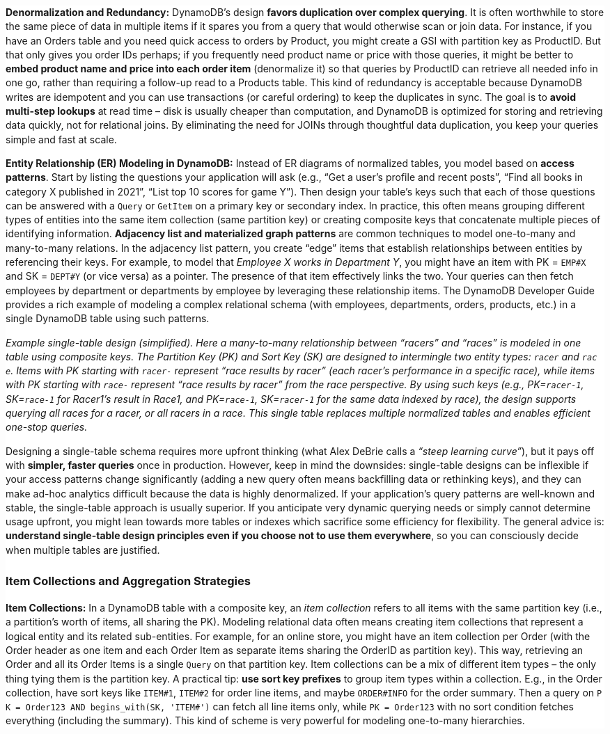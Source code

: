 **Denormalization and Redundancy:** DynamoDB’s design **favors duplication over complex querying**. It is often worthwhile to store the same piece of data in multiple items if it spares you from a query that would otherwise scan or join data. For instance, if you have an Orders table and you need quick access to orders by Product, you might create a GSI with partition key as ProductID. But that only gives you order IDs perhaps; if you frequently need product name or price with those queries, it might be better to **embed product name and price into each order item** (denormalize it) so that queries by ProductID can retrieve all needed info in one go, rather than requiring a follow-up read to a Products table. This kind of redundancy is acceptable because DynamoDB writes are idempotent and you can use transactions (or careful ordering) to keep the duplicates in sync. The goal is to **avoid multi-step lookups** at read time – disk is usually cheaper than computation, and DynamoDB is optimized for storing and retrieving data quickly, not for relational joins. By eliminating the need for JOINs through thoughtful data duplication, you keep your queries simple and fast at scale.

**Entity Relationship (ER) Modeling in DynamoDB:** Instead of ER diagrams of normalized tables, you model based on **access patterns**. Start by listing the questions your application will ask (e.g., “Get a user’s profile and recent posts”, “Find all books in category X published in 2021”, “List top 10 scores for game Y”). Then design your table’s keys such that each of those questions can be answered with a `Query` or `GetItem` on a primary key or secondary index. In practice, this often means grouping different types of entities into the same item collection (same partition key) or creating composite keys that concatenate multiple pieces of identifying information. **Adjacency list and materialized graph patterns** are common techniques to model one-to-many and many-to-many relations. In the adjacency list pattern, you create “edge” items that establish relationships between entities by referencing their keys. For example, to model that *Employee X works in Department Y*, you might have an item with PK = `EMP#X` and SK = `DEPT#Y` (or vice versa) as a pointer. The presence of that item effectively links the two. Your queries can then fetch employees by department or departments by employee by leveraging these relationship items. The DynamoDB Developer Guide provides a rich example of modeling a complex relational schema (with employees, departments, orders, products, etc.) in a single DynamoDB table using such patterns.

&#x20;*Example single-table design (simplified). Here a many-to-many relationship between “racers” and “races” is modeled in one table using composite keys. The Partition Key (PK) and Sort Key (SK) are designed to intermingle two entity types: `racer` and `race`. Items with PK starting with `racer-` represent “race results by racer” (each racer’s performance in a specific race), while items with PK starting with `race-` represent “race results by racer” from the race perspective. By using such keys (e.g., PK=`racer-1`, SK=`race-1` for Racer1’s result in Race1, and PK=`race-1`, SK=`racer-1` for the same data indexed by race), the design supports querying all races for a racer, or all racers in a race. This single table replaces multiple normalized tables and enables efficient one-stop queries.*

Designing a single-table schema requires more upfront thinking (what Alex DeBrie calls a *“steep learning curve”*), but it pays off with **simpler, faster queries** once in production. However, keep in mind the downsides: single-table designs can be inflexible if your access patterns change significantly (adding a new query often means backfilling data or rethinking keys), and they can make ad-hoc analytics difficult because the data is highly denormalized. If your application’s query patterns are well-known and stable, the single-table approach is usually superior. If you anticipate very dynamic querying needs or simply cannot determine usage upfront, you might lean towards more tables or indexes which sacrifice some efficiency for flexibility. The general advice is: **understand single-table design principles even if you choose not to use them everywhere**, so you can consciously decide when multiple tables are justified.

### Item Collections and Aggregation Strategies

**Item Collections:** In a DynamoDB table with a composite key, an *item collection* refers to all items with the same partition key (i.e., a partition’s worth of items, all sharing the PK). Modeling relational data often means creating item collections that represent a logical entity and its related sub-entities. For example, for an online store, you might have an item collection per Order (with the Order header as one item and each Order Item as separate items sharing the OrderID as partition key). This way, retrieving an Order and all its Order Items is a single `Query` on that partition key. Item collections can be a mix of different item types – the only thing tying them is the partition key. A practical tip: **use sort key prefixes** to group item types within a collection. E.g., in the Order collection, have sort keys like `ITEM#1`, `ITEM#2` for order line items, and maybe `ORDER#INFO` for the order summary. Then a query on `PK = Order123 AND begins_with(SK, 'ITEM#')` can fetch all line items only, while `PK = Order123` with no sort condition fetches everything (including the summary). This kind of scheme is very powerful for modeling one-to-many hierarchies.
